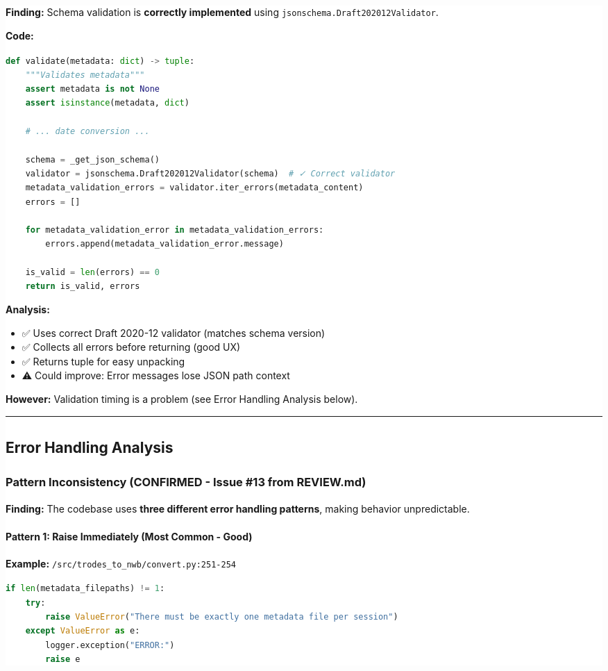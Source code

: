 **Finding:** Schema validation is **correctly implemented** using `jsonschema.Draft202012Validator`.

**Code:**

```python
def validate(metadata: dict) -> tuple:
    """Validates metadata"""
    assert metadata is not None
    assert isinstance(metadata, dict)

    # ... date conversion ...

    schema = _get_json_schema()
    validator = jsonschema.Draft202012Validator(schema)  # ✓ Correct validator
    metadata_validation_errors = validator.iter_errors(metadata_content)
    errors = []

    for metadata_validation_error in metadata_validation_errors:
        errors.append(metadata_validation_error.message)

    is_valid = len(errors) == 0
    return is_valid, errors
```

**Analysis:**

- ✅ Uses correct Draft 2020-12 validator (matches schema version)
- ✅ Collects all errors before returning (good UX)
- ✅ Returns tuple for easy unpacking
- ⚠️ Could improve: Error messages lose JSON path context

**However:** Validation timing is a problem (see Error Handling Analysis below).

---

## Error Handling Analysis

### Pattern Inconsistency (CONFIRMED - Issue #13 from REVIEW.md)

**Finding:** The codebase uses **three different error handling patterns**, making behavior unpredictable.

#### Pattern 1: Raise Immediately (Most Common - Good)

**Example:** `/src/trodes_to_nwb/convert.py:251-254`

```python
if len(metadata_filepaths) != 1:
    try:
        raise ValueError("There must be exactly one metadata file per session")
    except ValueError as e:
        logger.exception("ERROR:")
        raise e
```
